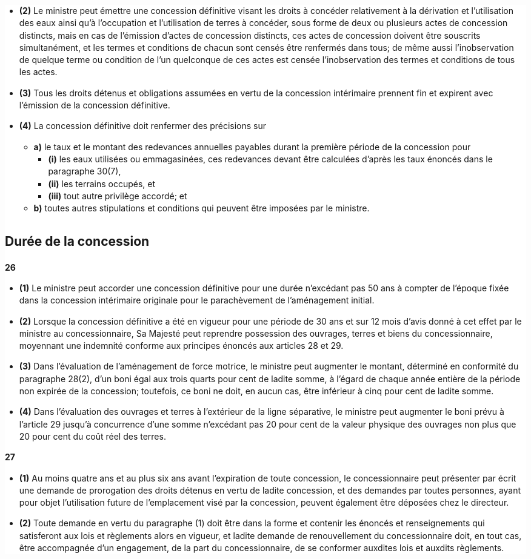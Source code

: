 - **(2)** Le ministre peut émettre une concession définitive visant les droits à concéder relativement à la dérivation et l’utilisation des eaux ainsi qu’à l’occupation et l’utilisation de terres à concéder, sous forme de deux ou plusieurs actes de concession distincts, mais en cas de l’émission d’actes de concession distincts, ces actes de concession doivent être souscrits simultanément, et les termes et conditions de chacun sont censés être renfermés dans tous; de même aussi l’inobservation de quelque terme ou condition de l’un quelconque de ces actes est censée l’inobservation des termes et conditions de tous les actes.

- **(3)** Tous les droits détenus et obligations assumées en vertu de la concession intérimaire prennent fin et expirent avec l’émission de la concession définitive.

- **(4)** La concession définitive doit renfermer des précisions sur
	- **a)** le taux et le montant des redevances annuelles payables durant la première période de la concession pour
		- **(i)** les eaux utilisées ou emmagasinées, ces redevances devant être calculées d’après les taux énoncés dans le paragraphe 30(7),
		- **(ii)** les terrains occupés, et
		- **(iii)** tout autre privilège accordé; et
	- **b)** toutes autres stipulations et conditions qui peuvent être imposées par le ministre.




## Durée de la concession


**26** 

- **(1)** Le ministre peut accorder une concession définitive pour une durée n’excédant pas 50 ans à compter de l’époque fixée dans la concession intérimaire originale pour le parachèvement de l’aménagement initial.

- **(2)** Lorsque la concession définitive a été en vigueur pour une période de 30 ans et sur 12 mois d’avis donné à cet effet par le ministre au concessionnaire, Sa Majesté peut reprendre possession des ouvrages, terres et biens du concessionnaire, moyennant une indemnité conforme aux principes énoncés aux articles 28 et 29.

- **(3)** Dans l’évaluation de l’aménagement de force motrice, le ministre peut augmenter le montant, déterminé en conformité du paragraphe 28(2), d’un boni égal aux trois quarts pour cent de ladite somme, à l’égard de chaque année entière de la période non expirée de la concession; toutefois, ce boni ne doit, en aucun cas, être inférieur à cinq pour cent de ladite somme.

- **(4)** Dans l’évaluation des ouvrages et terres à l’extérieur de la ligne séparative, le ministre peut augmenter le boni prévu à l’article 29 jusqu’à concurrence d’une somme n’excédant pas 20 pour cent de la valeur physique des ouvrages non plus que 20 pour cent du coût réel des terres.



**27** 

- **(1)** Au moins quatre ans et au plus six ans avant l’expiration de toute concession, le concessionnaire peut présenter par écrit une demande de prorogation des droits détenus en vertu de ladite concession, et des demandes par toutes personnes, ayant pour objet l’utilisation future de l’emplacement visé par la concession, peuvent également être déposées chez le directeur.

- **(2)** Toute demande en vertu du paragraphe (1) doit être dans la forme et contenir les énoncés et renseignements qui satisferont aux lois et règlements alors en vigueur, et ladite demande de renouvellement du concessionnaire doit, en tout cas, être accompagnée d’un engagement, de la part du concessionnaire, de se conformer auxdites lois et auxdits règlements.
